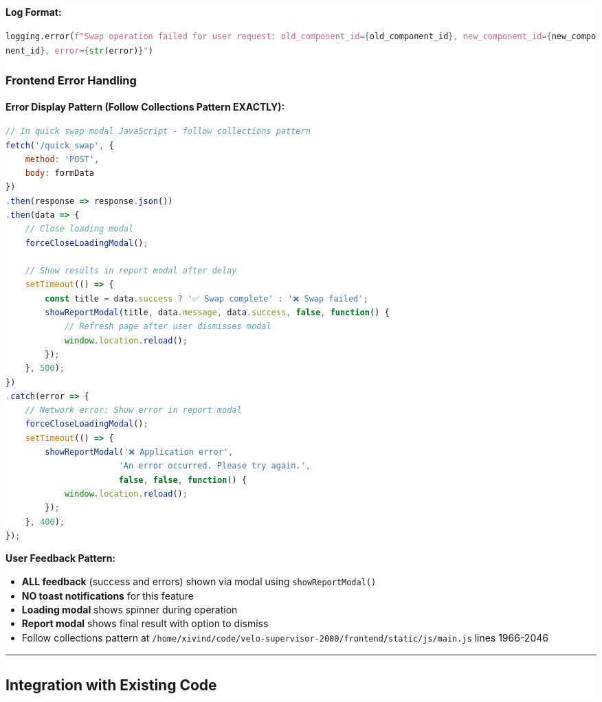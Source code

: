 **Log Format:**
```python
logging.error(f"Swap operation failed for user request: old_component_id={old_component_id}, new_component_id={new_component_id}, error={str(error)}")
```

### Frontend Error Handling

**Error Display Pattern (Follow Collections Pattern EXACTLY):**
```javascript
// In quick swap modal JavaScript - follow collections pattern
fetch('/quick_swap', {
    method: 'POST',
    body: formData
})
.then(response => response.json())
.then(data => {
    // Close loading modal
    forceCloseLoadingModal();

    // Show results in report modal after delay
    setTimeout(() => {
        const title = data.success ? '✅ Swap complete' : '❌ Swap failed';
        showReportModal(title, data.message, data.success, false, function() {
            // Refresh page after user dismisses modal
            window.location.reload();
        });
    }, 500);
})
.catch(error => {
    // Network error: Show error in report modal
    forceCloseLoadingModal();
    setTimeout(() => {
        showReportModal('❌ Application error',
                       'An error occurred. Please try again.',
                       false, false, function() {
            window.location.reload();
        });
    }, 400);
});
```

**User Feedback Pattern:**
- **ALL feedback** (success and errors) shown via modal using `showReportModal()`
- **NO toast notifications** for this feature
- **Loading modal** shows spinner during operation
- **Report modal** shows final result with option to dismiss
- Follow collections pattern at `/home/xivind/code/velo-supervisor-2000/frontend/static/js/main.js` lines 1966-2046

---

## Integration with Existing Code
